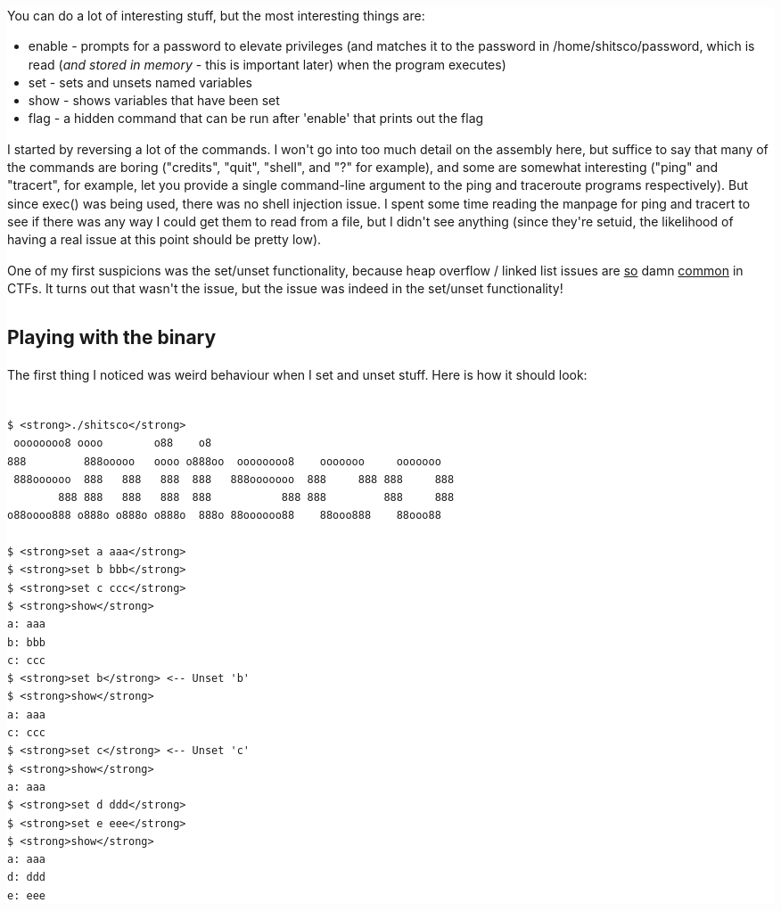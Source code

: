 You can do a lot of interesting stuff, but the most interesting things are:

- enable - prompts for a password to elevate privileges (and matches it to the password in /home/shitsco/password, which is read (*and stored in memory* - this is important later) when the program executes)
- set - sets and unsets named variables
- show - shows variables that have been set
- flag - a hidden command that can be run after 'enable' that prints out the flag

I started by reversing a lot of the commands. I won't go into too much detail on the assembly here, but suffice to say that many of the commands are boring ("credits", "quit", "shell", and "?" for example), and some are somewhat interesting ("ping" and "tracert", for example, let you provide a single command-line argument to the ping and traceroute programs respectively). But since exec() was being used, there was no shell injection issue. I spent some time reading the manpage for ping and tracert to see if there was any way I could get them to read from a file, but I didn't see anything (since they're setuid, the likelihood of having a real issue at this point should be pretty low).

One of my first suspicions was the set/unset functionality, because heap overflow / linked list issues are [so](/2014/ghost-in-the-shellcode-gitsmsg-pwnage-299) damn [common](/2014/plaidctf-writeup-for-pwnage-200-a-simple-overflow-bug) in CTFs. It turns out that wasn't the issue, but the issue was indeed in the set/unset functionality!

## Playing with the binary

The first thing I noticed was weird behaviour when I set and unset stuff. Here is how it should look:

```

$ <strong>./shitsco</strong>
 oooooooo8 oooo        o88    o8
888         888ooooo   oooo o888oo  oooooooo8    ooooooo     ooooooo
 888oooooo  888   888   888  888   888ooooooo  888     888 888     888
        888 888   888   888  888           888 888         888     888
o88oooo888 o888o o888o o888o  888o 88oooooo88    88ooo888    88ooo88

$ <strong>set a aaa</strong>
$ <strong>set b bbb</strong>
$ <strong>set c ccc</strong>
$ <strong>show</strong>
a: aaa
b: bbb
c: ccc
$ <strong>set b</strong> <-- Unset 'b'
$ <strong>show</strong>
a: aaa
c: ccc
$ <strong>set c</strong> <-- Unset 'c'
$ <strong>show</strong>
a: aaa
$ <strong>set d ddd</strong>
$ <strong>set e eee</strong>
$ <strong>show</strong>
a: aaa
d: ddd
e: eee
```

